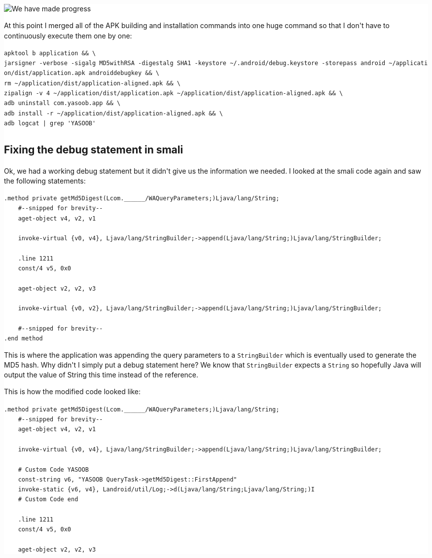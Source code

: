 ![We have made progress](https://media.giphy.com/media/l0He3rkkcjWpb8REI/giphy.gif)

At this point I merged all of the APK building and installation commands into one huge command so that I don't have to continuously execute them one by one:

```
apktool b application && \
jarsigner -verbose -sigalg MD5withRSA -digestalg SHA1 -keystore ~/.android/debug.keystore -storepass android ~/application/dist/application.apk androiddebugkey && \
rm ~/application/dist/application-aligned.apk && \
zipalign -v 4 ~/application/dist/application.apk ~/application/dist/application-aligned.apk && \
adb uninstall com.yasoob.app && \
adb install -r ~/application/dist/application-aligned.apk && \
adb logcat | grep 'YASOOB'
```

## Fixing the debug statement in smali

Ok, we had a working debug statement but it didn't give us the information we needed. I looked at the smali code again and saw the following statements:

```
.method private getMd5Digest(Lcom.______/WAQueryParameters;)Ljava/lang/String;
    #--snipped for brevity--
    aget-object v4, v2, v1

    invoke-virtual {v0, v4}, Ljava/lang/StringBuilder;->append(Ljava/lang/String;)Ljava/lang/StringBuilder;

    .line 1211
    const/4 v5, 0x0

    aget-object v2, v2, v3

    invoke-virtual {v0, v2}, Ljava/lang/StringBuilder;->append(Ljava/lang/String;)Ljava/lang/StringBuilder;
    
    #--snipped for brevity--
.end method
```

This is where the application was appending the query parameters to a `StringBuilder` which is eventually used to generate the MD5 hash. Why didn't I simply put a debug statement here? We know that `StringBuilder` expects a `String` so hopefully Java will output the value of String this time instead of the reference. 

This is how the modified code looked like:

```
.method private getMd5Digest(Lcom.______/WAQueryParameters;)Ljava/lang/String;
    #--snipped for brevity--
    aget-object v4, v2, v1

    invoke-virtual {v0, v4}, Ljava/lang/StringBuilder;->append(Ljava/lang/String;)Ljava/lang/StringBuilder;

    # Custom Code YASOOB
    const-string v6, "YASOOB QueryTask->getMd5Digest::FirstAppend"
    invoke-static {v6, v4}, Landroid/util/Log;->d(Ljava/lang/String;Ljava/lang/String;)I
    # Custom Code end

    .line 1211
    const/4 v5, 0x0

    aget-object v2, v2, v3

```